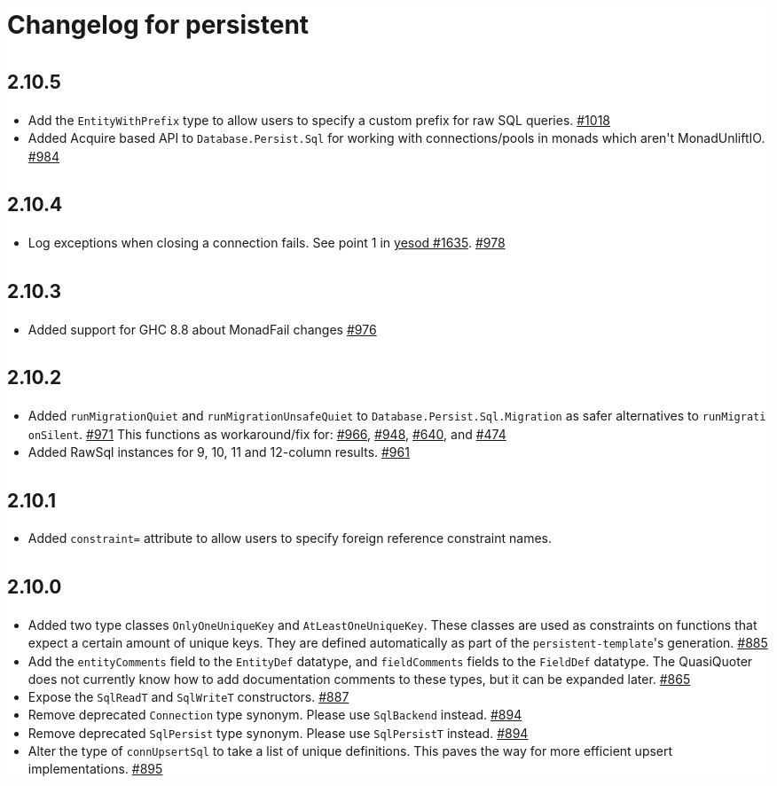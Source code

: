 # Changelog for persistent

## 2.10.5

* Add the `EntityWithPrefix` type to allow users to specify a custom prefix for raw SQL queries. [#1018](https://github.com/yesodweb/persistent/pull/1018)
* Added Acquire based API to `Database.Persist.Sql` for working with
  connections/pools in monads which aren't MonadUnliftIO. [#984](https://github.com/yesodweb/persistent/pull/984)

## 2.10.4

* Log exceptions when closing a connection fails. See point 1 in [yesod #1635](https://github.com/yesodweb/yesod/issues/1635#issuecomment-547300856). [#978](https://github.com/yesodweb/persistent/pull/978)

## 2.10.3

* Added support for GHC 8.8 about MonadFail changes [#976](https://github.com/yesodweb/persistent/pull/976)

## 2.10.2

* Added `runMigrationQuiet` and `runMigrationUnsafeQuiet` to `Database.Persist.Sql.Migration` as safer alternatives to `runMigrationSilent`. [#971](https://github.com/yesodweb/persistent/pull/971)
  This functions as workaround/fix for: [#966](https://github.com/yesodweb/persistent/issues/966), [#948](https://github.com/yesodweb/persistent/issues/948), [#640](https://github.com/yesodweb/persistent/issues/640), and [#474](https://github.com/yesodweb/persistent/issues/474)
* Added RawSql instances for 9, 10, 11 and 12-column results. [#961](https://github.com/yesodweb/persistent/pull/961)

## 2.10.1

* Added `constraint=` attribute to allow users to specify foreign reference constraint names.

## 2.10.0

* Added two type classes `OnlyOneUniqueKey` and `AtLeastOneUniqueKey`. These classes are used as constraints on functions that expect a certain amount of unique keys. They are defined automatically as part of the `persistent-template`'s generation. [#885](https://github.com/yesodweb/persistent/pull/885)
* Add the `entityComments` field to the `EntityDef` datatype, and `fieldComments` fields to the `FieldDef` datatype. The QuasiQuoter does not currently know how to add documentation comments to these types, but it can be expanded later. [#865](https://github.com/yesodweb/persistent/pull/865)
* Expose the `SqlReadT` and `SqlWriteT` constructors. [#887](https://github.com/yesodweb/persistent/pull/887)
* Remove deprecated `Connection` type synonym. Please use `SqlBackend` instead. [#894](https://github.com/yesodweb/persistent/pull/894)
* Remove deprecated `SqlPersist` type synonym. Please use `SqlPersistT` instead. [#894](https://github.com/yesodweb/persistent/pull/894)
* Alter the type of `connUpsertSql` to take a list of unique definitions. This paves the way for more efficient upsert implementations. [#895](https://github.com/yesodweb/persistent/pull/895)
